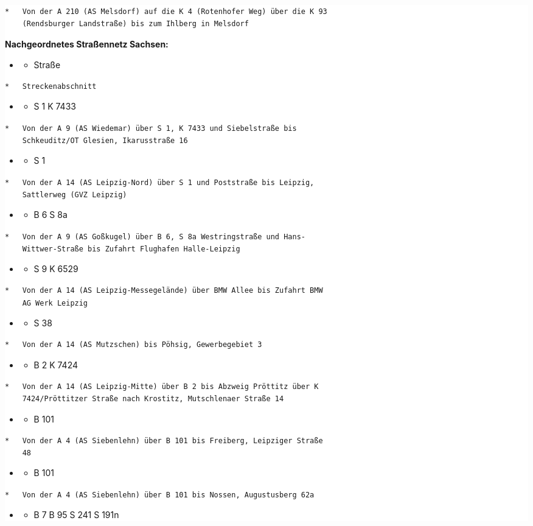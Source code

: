    *   Von der A 210 (AS Melsdorf) auf die K 4 (Rotenhofer Weg) über die K 93
        (Rendsburger Landstraße) bis zum Ihlberg in Melsdorf



**Nachgeordnetes Straßennetz Sachsen:**


*    *   Straße

    *   Streckenabschnitt


*    *   S 1
        K 7433

    *   Von der A 9 (AS Wiedemar) über S 1, K 7433 und Siebelstraße bis
        Schkeuditz/OT Glesien, Ikarusstraße 16


*    *   S 1

    *   Von der A 14 (AS Leipzig-Nord) über S 1 und Poststraße bis Leipzig,
        Sattlerweg (GVZ Leipzig)


*    *   B 6
        S 8a

    *   Von der A 9 (AS Goßkugel) über B 6, S 8a Westringstraße und Hans-
        Wittwer-Straße bis Zufahrt Flughafen Halle-Leipzig


*    *   S 9
        K 6529

    *   Von der A 14 (AS Leipzig-Messegelände) über BMW Allee bis Zufahrt BMW
        AG Werk Leipzig


*    *   S 38

    *   Von der A 14 (AS Mutzschen) bis Pöhsig, Gewerbegebiet 3


*    *   B 2
        K 7424

    *   Von der A 14 (AS Leipzig-Mitte) über B 2 bis Abzweig Pröttitz über K
        7424/Pröttitzer Straße nach Krostitz, Mutschlenaer Straße 14


*    *   B 101

    *   Von der A 4 (AS Siebenlehn) über B 101 bis Freiberg, Leipziger Straße
        48


*    *   B 101

    *   Von der A 4 (AS Siebenlehn) über B 101 bis Nossen, Augustusberg 62a


*    *   B 7
        B 95
        S 241
        S 191n
